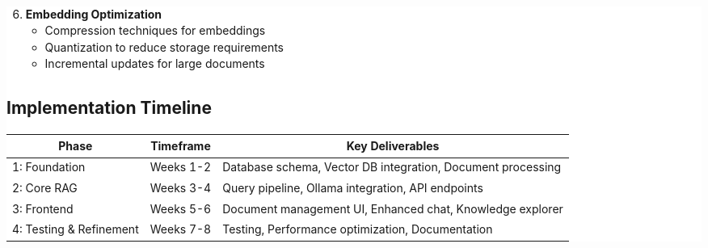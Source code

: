 6. **Embedding Optimization**
   - Compression techniques for embeddings
   - Quantization to reduce storage requirements
   - Incremental updates for large documents

## Implementation Timeline

| Phase | Timeframe | Key Deliverables |
|-------|-----------|------------------|
| 1: Foundation | Weeks 1-2 | Database schema, Vector DB integration, Document processing |
| 2: Core RAG | Weeks 3-4 | Query pipeline, Ollama integration, API endpoints |
| 3: Frontend | Weeks 5-6 | Document management UI, Enhanced chat, Knowledge explorer |
| 4: Testing & Refinement | Weeks 7-8 | Testing, Performance optimization, Documentation |